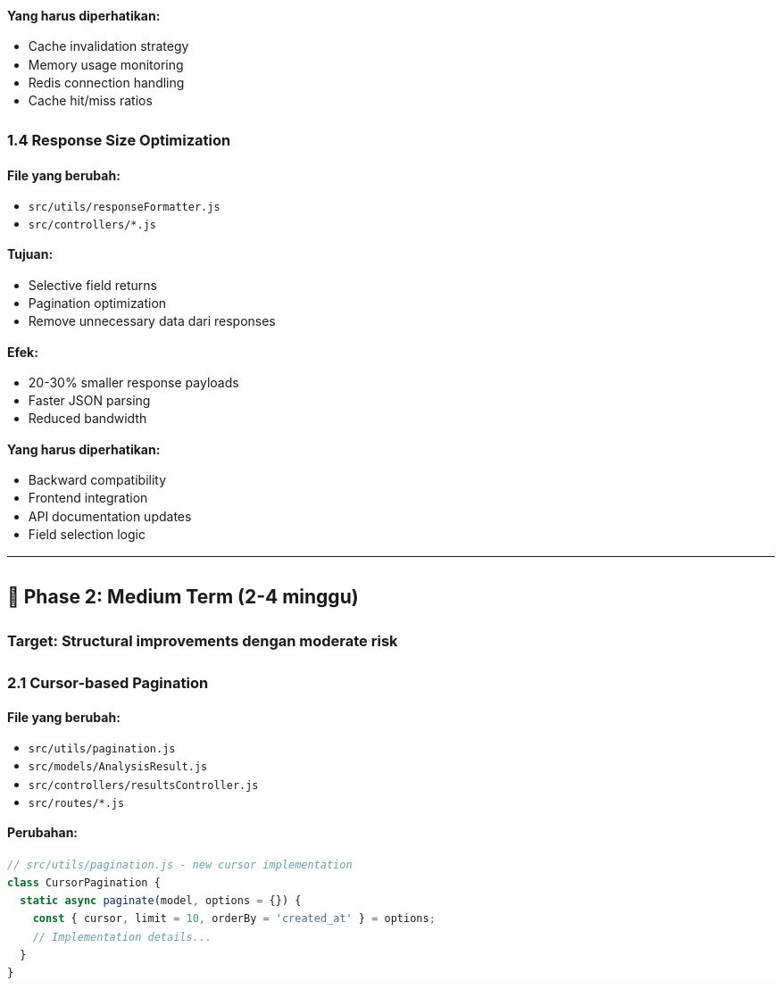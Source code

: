 **Yang harus diperhatikan:**
- Cache invalidation strategy
- Memory usage monitoring
- Redis connection handling
- Cache hit/miss ratios

### 1.4 Response Size Optimization

**File yang berubah:**
- `src/utils/responseFormatter.js`
- `src/controllers/*.js`

**Tujuan:**
- Selective field returns
- Pagination optimization
- Remove unnecessary data dari responses

**Efek:**
- 20-30% smaller response payloads
- Faster JSON parsing
- Reduced bandwidth

**Yang harus diperhatikan:**
- Backward compatibility
- Frontend integration
- API documentation updates
- Field selection logic

---

## 🔧 Phase 2: Medium Term (2-4 minggu)

### **Target**: Structural improvements dengan moderate risk

### 2.1 Cursor-based Pagination

**File yang berubah:**
- `src/utils/pagination.js`
- `src/models/AnalysisResult.js`
- `src/controllers/resultsController.js`
- `src/routes/*.js`

**Perubahan:**
```javascript
// src/utils/pagination.js - new cursor implementation
class CursorPagination {
  static async paginate(model, options = {}) {
    const { cursor, limit = 10, orderBy = 'created_at' } = options;
    // Implementation details...
  }
}
```
